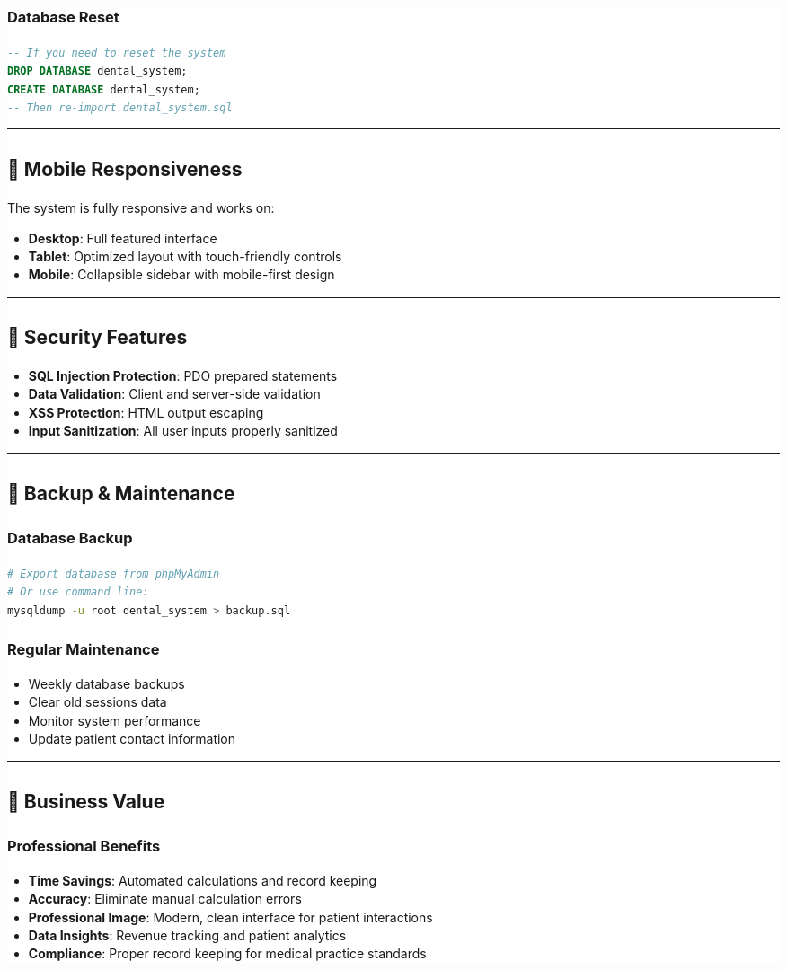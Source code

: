 ### Database Reset
```sql
-- If you need to reset the system
DROP DATABASE dental_system;
CREATE DATABASE dental_system;
-- Then re-import dental_system.sql
```

---

## 📱 Mobile Responsiveness

The system is fully responsive and works on:
- **Desktop**: Full featured interface
- **Tablet**: Optimized layout with touch-friendly controls
- **Mobile**: Collapsible sidebar with mobile-first design

---

## 🔐 Security Features

- **SQL Injection Protection**: PDO prepared statements
- **Data Validation**: Client and server-side validation
- **XSS Protection**: HTML output escaping
- **Input Sanitization**: All user inputs properly sanitized

---

## 💾 Backup & Maintenance

### Database Backup
```bash
# Export database from phpMyAdmin
# Or use command line:
mysqldump -u root dental_system > backup.sql
```

### Regular Maintenance
- Weekly database backups
- Clear old sessions data
- Monitor system performance
- Update patient contact information

---

## 🎯 Business Value

### Professional Benefits
- **Time Savings**: Automated calculations and record keeping
- **Accuracy**: Eliminate manual calculation errors
- **Professional Image**: Modern, clean interface for patient interactions
- **Data Insights**: Revenue tracking and patient analytics
- **Compliance**: Proper record keeping for medical practice standards
